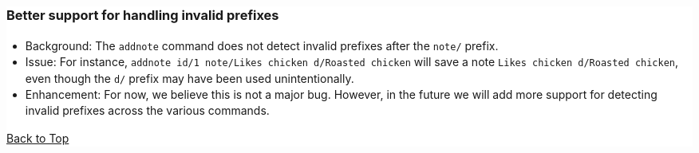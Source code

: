 ### Better support for handling invalid prefixes

* Background: The `addnote` command does not detect invalid prefixes after the `note/` prefix.
* Issue: For instance, `addnote id/1 note/Likes chicken d/Roasted chicken` will save a note `Likes chicken d/Roasted chicken`, even though the `d/` prefix may have been used unintentionally.
* Enhancement: For now, we believe this is not a major bug. However, in the future we will add more support for detecting invalid prefixes across the various commands.

[Back to Top](#table-of-contents)
